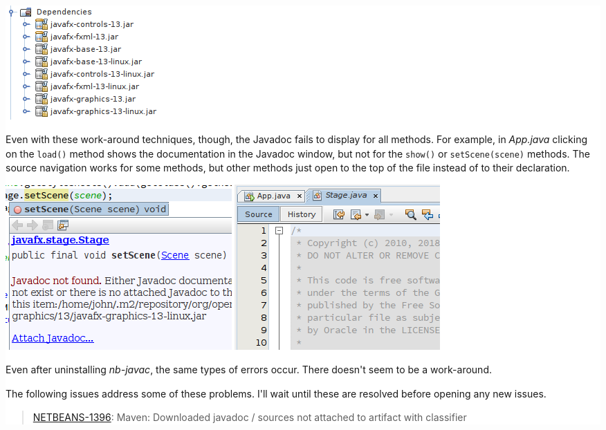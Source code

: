 ![Dependencies with badges for Javadoc and Sources](images/maven-dependencies.png)

Even with these work-around techniques, though, the Javadoc fails to display for all methods.
For example, in *App.java* clicking on the `load()` method shows the documentation in the Javadoc window, but not for the `show()` or `setScene(scene)` methods.
The source navigation works for some methods, but other methods just open to the top of the file instead of to their declaration.

![Code Completion Popup fails](images/maven-completion-fails.png)
![Go to Source fails](images/maven-source-fails.png)

Even after uninstalling *nb-javac*, the same types of errors occur.
There doesn't seem to be a work-around.

The following issues address some of these problems.
I'll wait until these are resolved before opening any new issues.

> [NETBEANS-1396](https://issues.apache.org/jira/browse/NETBEANS-1396): Maven: Downloaded javadoc / sources not attached to artifact with classifier
